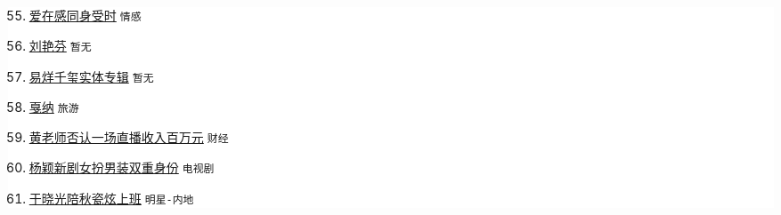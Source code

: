 55. [爱在感同身受时](https://m.weibo.cn/search?containerid=100103type%3D1%26t%3D10%26q%3D%23%E7%88%B1%E5%9C%A8%E6%84%9F%E5%90%8C%E8%BA%AB%E5%8F%97%E6%97%B6%23&stream_entry_id=31&isnewpage=1&extparam=seat%3D1%26pos%3D7%26c_type%3D31%26lcate%3D5001%26topic_ad%3D1%26adid%3D188892%26q%3D%2523%25E7%2588%25B1%25E5%259C%25A8%25E6%2584%259F%25E5%2590%258C%25E8%25BA%25AB%25E5%258F%2597%25E6%2597%25B6%2523%26stream_entry_id%3D31%26filter_type%3Drealtimehot%26dgr%3D0%26band_rank%3D7%26is_ad_pos%3D1%26cate%3D5001%26display_time%3D1684124535%26pre_seqid%3D1684124535561017589136&luicode=10000011&lfid=106003type%3D25%26t%3D3%26disable_hot%3D1%26filter_type%3Drealtimehot) `情感` 

56. [刘艳芬](https://m.weibo.cn/search?containerid=100103type%3D1%26t%3D10%26q%3D%E5%88%98%E8%89%B3%E8%8A%AC&stream_entry_id=31&isnewpage=1&extparam=seat%3D1%26pos%3D15%26c_type%3D31%26lcate%3D5001%26cate%3D5001%26q%3D%25E5%2588%2598%25E8%2589%25B3%25E8%258A%25AC%26flag%3D0%26stream_entry_id%3D31%26filter_type%3Drealtimehot%26realpos%3D14%26dgr%3D0%26band_rank%3D14%26display_time%3D1684124535%26pre_seqid%3D1684124535561017589136&luicode=10000011&lfid=106003type%3D25%26t%3D3%26disable_hot%3D1%26filter_type%3Drealtimehot) `暂无` 

57. [易烊千玺实体专辑](https://m.weibo.cn/search?containerid=100103type%3D1%26t%3D10%26q%3D%E6%98%93%E7%83%8A%E5%8D%83%E7%8E%BA%E5%AE%9E%E4%BD%93%E4%B8%93%E8%BE%91&stream_entry_id=31&isnewpage=1&extparam=seat%3D1%26pos%3D17%26c_type%3D31%26lcate%3D5001%26cate%3D5001%26q%3D%25E6%2598%2593%25E7%2583%258A%25E5%258D%2583%25E7%258E%25BA%25E5%25AE%259E%25E4%25BD%2593%25E4%25B8%2593%25E8%25BE%2591%26flag%3D0%26stream_entry_id%3D31%26filter_type%3Drealtimehot%26realpos%3D16%26dgr%3D0%26band_rank%3D16%26display_time%3D1684124535%26pre_seqid%3D1684124535561017589136&luicode=10000011&lfid=106003type%3D25%26t%3D3%26disable_hot%3D1%26filter_type%3Drealtimehot) `暂无` 

58. [戛纳](https://m.weibo.cn/search?containerid=100103type%3D1%26t%3D10%26q%3D%E6%88%9B%E7%BA%B3&stream_entry_id=31&isnewpage=1&extparam=seat%3D1%26pos%3D18%26c_type%3D31%26lcate%3D5001%26cate%3D5001%26q%3D%25E6%2588%259B%25E7%25BA%25B3%26flag%3D1%26stream_entry_id%3D31%26filter_type%3Drealtimehot%26realpos%3D17%26dgr%3D0%26band_rank%3D17%26display_time%3D1684124535%26pre_seqid%3D1684124535561017589136&luicode=10000011&lfid=106003type%3D25%26t%3D3%26disable_hot%3D1%26filter_type%3Drealtimehot) `旅游` 

59. [黄老师否认一场直播收入百万元](https://m.weibo.cn/search?containerid=100103type%3D1%26t%3D10%26q%3D%23%E9%BB%84%E8%80%81%E5%B8%88%E5%90%A6%E8%AE%A4%E4%B8%80%E5%9C%BA%E7%9B%B4%E6%92%AD%E6%94%B6%E5%85%A5%E7%99%BE%E4%B8%87%E5%85%83%23&stream_entry_id=31&isnewpage=1&extparam=seat%3D1%26pos%3D28%26c_type%3D31%26lcate%3D5001%26cate%3D5001%26q%3D%2523%25E9%25BB%2584%25E8%2580%2581%25E5%25B8%2588%25E5%2590%25A6%25E8%25AE%25A4%25E4%25B8%2580%25E5%259C%25BA%25E7%259B%25B4%25E6%2592%25AD%25E6%2594%25B6%25E5%2585%25A5%25E7%2599%25BE%25E4%25B8%2587%25E5%2585%2583%2523%26flag%3D0%26stream_entry_id%3D31%26filter_type%3Drealtimehot%26realpos%3D27%26dgr%3D0%26band_rank%3D27%26display_time%3D1684124535%26pre_seqid%3D1684124535561017589136&luicode=10000011&lfid=106003type%3D25%26t%3D3%26disable_hot%3D1%26filter_type%3Drealtimehot) `财经` 

60. [杨颖新剧女扮男装双重身份](https://m.weibo.cn/search?containerid=100103type%3D1%26t%3D10%26q%3D%23%E6%9D%A8%E9%A2%96%E6%96%B0%E5%89%A7%E5%A5%B3%E6%89%AE%E7%94%B7%E8%A3%85%E5%8F%8C%E9%87%8D%E8%BA%AB%E4%BB%BD%23&stream_entry_id=31&isnewpage=1&extparam=seat%3D1%26pos%3D31%26c_type%3D31%26lcate%3D5001%26cate%3D5001%26q%3D%2523%25E6%259D%25A8%25E9%25A2%2596%25E6%2596%25B0%25E5%2589%25A7%25E5%25A5%25B3%25E6%2589%25AE%25E7%2594%25B7%25E8%25A3%2585%25E5%258F%258C%25E9%2587%258D%25E8%25BA%25AB%25E4%25BB%25BD%2523%26flag%3D1%26stream_entry_id%3D31%26filter_type%3Drealtimehot%26realpos%3D30%26dgr%3D0%26band_rank%3D30%26display_time%3D1684124535%26pre_seqid%3D1684124535561017589136&luicode=10000011&lfid=106003type%3D25%26t%3D3%26disable_hot%3D1%26filter_type%3Drealtimehot) `电视剧` 

61. [于晓光陪秋瓷炫上班](https://m.weibo.cn/search?containerid=100103type%3D1%26t%3D10%26q%3D%23%E4%BA%8E%E6%99%93%E5%85%89%E9%99%AA%E7%A7%8B%E7%93%B7%E7%82%AB%E4%B8%8A%E7%8F%AD%23&stream_entry_id=31&isnewpage=1&extparam=seat%3D1%26pos%3D35%26c_type%3D31%26lcate%3D5001%26cate%3D5001%26q%3D%2523%25E4%25BA%258E%25E6%2599%2593%25E5%2585%2589%25E9%2599%25AA%25E7%25A7%258B%25E7%2593%25B7%25E7%2582%25AB%25E4%25B8%258A%25E7%258F%25AD%2523%26flag%3D0%26stream_entry_id%3D31%26filter_type%3Drealtimehot%26realpos%3D34%26dgr%3D0%26band_rank%3D34%26display_time%3D1684124535%26pre_seqid%3D1684124535561017589136&luicode=10000011&lfid=106003type%3D25%26t%3D3%26disable_hot%3D1%26filter_type%3Drealtimehot) `明星-内地` 
